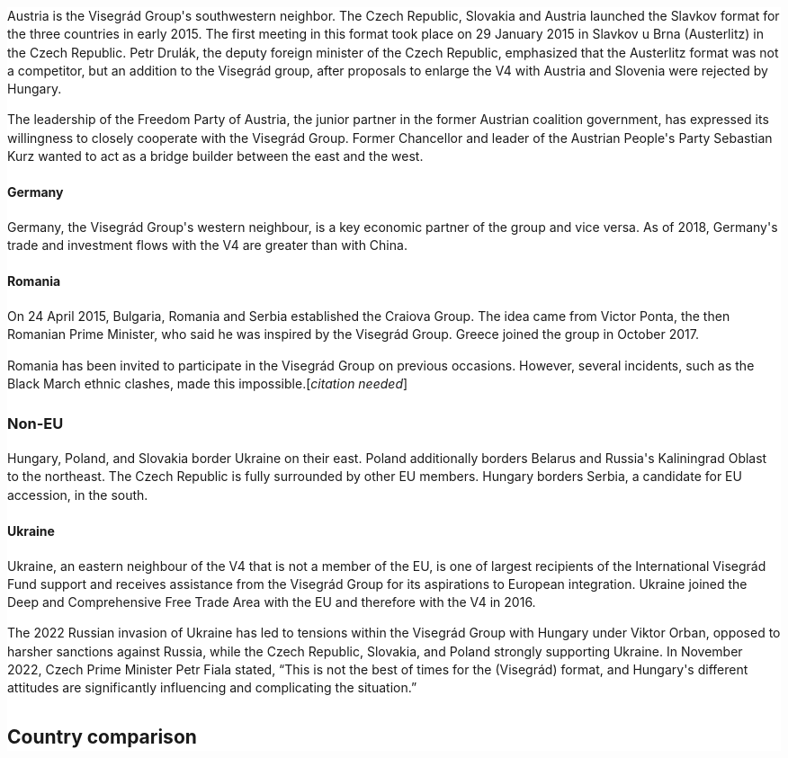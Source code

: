 Austria is the Visegrád Group's southwestern neighbor. The Czech Republic,
Slovakia and Austria launched the Slavkov format for the three countries in
early 2015. The first meeting in this format took place on 29 January 2015 in
Slavkov u Brna (Austerlitz) in the Czech Republic. Petr Drulák, the deputy
foreign minister of the Czech Republic, emphasized that the Austerlitz format
was not a competitor, but an addition to the Visegrád group, after proposals
to enlarge the V4 with Austria and Slovenia were rejected by Hungary.

The leadership of the Freedom Party of Austria, the junior partner in the
former Austrian coalition government, has expressed its willingness to closely
cooperate with the Visegrád Group. Former Chancellor and leader of the
Austrian People's Party Sebastian Kurz wanted to act as a bridge builder
between the east and the west.

#### Germany

Germany, the Visegrád Group's western neighbour, is a key economic partner of
the group and vice versa. As of 2018, Germany's trade and investment flows
with the V4 are greater than with China.

#### Romania

On 24 April 2015, Bulgaria, Romania and Serbia established the Craiova Group.
The idea came from Victor Ponta, the then Romanian Prime Minister, who said he
was inspired by the Visegrád Group. Greece joined the group in October 2017.

Romania has been invited to participate in the Visegrád Group on previous
occasions. However, several incidents, such as the Black March ethnic clashes,
made this impossible.[_citation needed_]

### Non-EU

Hungary, Poland, and Slovakia border Ukraine on their east. Poland
additionally borders Belarus and Russia's Kaliningrad Oblast to the northeast.
The Czech Republic is fully surrounded by other EU members. Hungary borders
Serbia, a candidate for EU accession, in the south.

#### Ukraine

Ukraine, an eastern neighbour of the V4 that is not a member of the EU, is one
of largest recipients of the International Visegrád Fund support and receives
assistance from the Visegrád Group for its aspirations to European
integration. Ukraine joined the Deep and Comprehensive Free Trade Area with
the EU and therefore with the V4 in 2016.

The 2022 Russian invasion of Ukraine has led to tensions within the Visegrád
Group with Hungary under Viktor Orban, opposed to harsher sanctions against
Russia, while the Czech Republic, Slovakia, and Poland strongly supporting
Ukraine. In November 2022, Czech Prime Minister Petr Fiala stated, “This is
not the best of times for the (Visegrád) format, and Hungary's different
attitudes are significantly influencing and complicating the situation.”

## Country comparison
